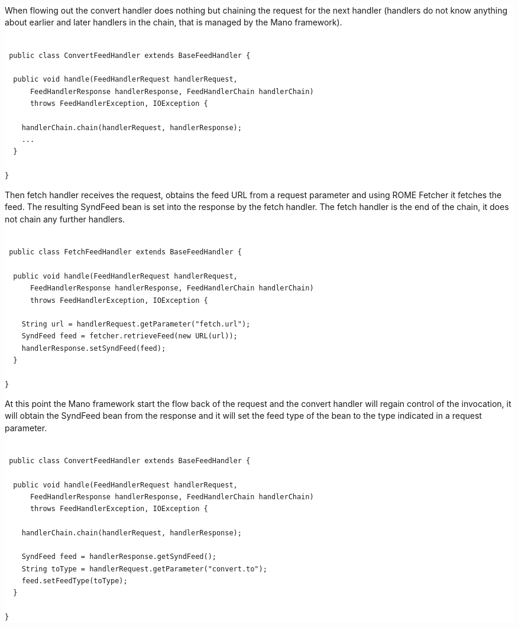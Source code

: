 
When flowing out the convert handler does nothing but chaining the request for the next handler (handlers do not know anything about earlier and later handlers in the chain, that is managed by the Mano framework).

 

```

 public class ConvertFeedHandler extends BaseFeedHandler {

  public void handle(FeedHandlerRequest handlerRequest,
      FeedHandlerResponse handlerResponse, FeedHandlerChain handlerChain)
      throws FeedHandlerException, IOException {

    handlerChain.chain(handlerRequest, handlerResponse);
    ...
  }

}

```
 

Then fetch handler receives the request, obtains the feed URL from a request parameter and using ROME Fetcher it fetches the feed. The resulting SyndFeed bean is set into the response by the fetch handler. The fetch handler is the end of the chain, it does not chain any further handlers.

 

```

 public class FetchFeedHandler extends BaseFeedHandler {

  public void handle(FeedHandlerRequest handlerRequest,
      FeedHandlerResponse handlerResponse, FeedHandlerChain handlerChain)
      throws FeedHandlerException, IOException {

    String url = handlerRequest.getParameter("fetch.url");
    SyndFeed feed = fetcher.retrieveFeed(new URL(url));
    handlerResponse.setSyndFeed(feed);
  }

}

```
 

At this point the Mano framework start the flow back of the request and the convert handler will regain control of the invocation, it will obtain the SyndFeed bean from the response and it will set the feed type of the bean to the type indicated in a request parameter.

 

```

 public class ConvertFeedHandler extends BaseFeedHandler {

  public void handle(FeedHandlerRequest handlerRequest,
      FeedHandlerResponse handlerResponse, FeedHandlerChain handlerChain)
      throws FeedHandlerException, IOException {

    handlerChain.chain(handlerRequest, handlerResponse);

    SyndFeed feed = handlerResponse.getSyndFeed();
    String toType = handlerRequest.getParameter("convert.to");
    feed.setFeedType(toType);
  }

}

```